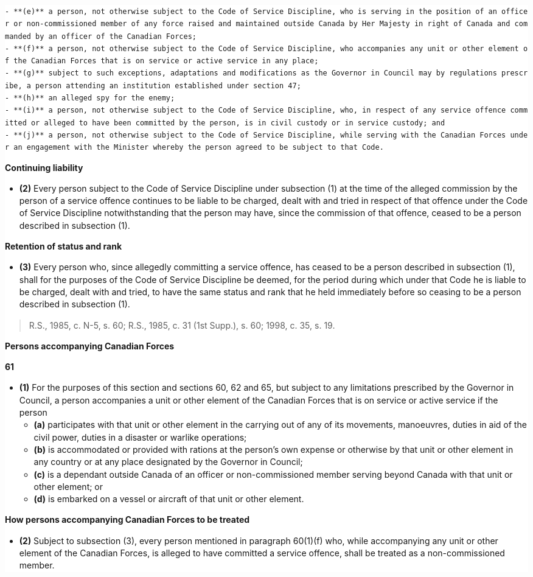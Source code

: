 	- **(e)** a person, not otherwise subject to the Code of Service Discipline, who is serving in the position of an officer or non-commissioned member of any force raised and maintained outside Canada by Her Majesty in right of Canada and commanded by an officer of the Canadian Forces;
	- **(f)** a person, not otherwise subject to the Code of Service Discipline, who accompanies any unit or other element of the Canadian Forces that is on service or active service in any place;
	- **(g)** subject to such exceptions, adaptations and modifications as the Governor in Council may by regulations prescribe, a person attending an institution established under section 47;
	- **(h)** an alleged spy for the enemy;
	- **(i)** a person, not otherwise subject to the Code of Service Discipline, who, in respect of any service offence committed or alleged to have been committed by the person, is in civil custody or in service custody; and
	- **(j)** a person, not otherwise subject to the Code of Service Discipline, while serving with the Canadian Forces under an engagement with the Minister whereby the person agreed to be subject to that Code.

**Continuing liability**

- **(2)** Every person subject to the Code of Service Discipline under subsection (1) at the time of the alleged commission by the person of a service offence continues to be liable to be charged, dealt with and tried in respect of that offence under the Code of Service Discipline notwithstanding that the person may have, since the commission of that offence, ceased to be a person described in subsection (1).

**Retention of status and rank**

- **(3)** Every person who, since allegedly committing a service offence, has ceased to be a person described in subsection (1), shall for the purposes of the Code of Service Discipline be deemed, for the period during which under that Code he is liable to be charged, dealt with and tried, to have the same status and rank that he held immediately before so ceasing to be a person described in subsection (1).
> R.S., 1985, c. N-5, s. 60; R.S., 1985, c. 31 (1st Supp.), s. 60; 1998, c. 35, s. 19.





**Persons accompanying Canadian Forces**

**61** 

- **(1)** For the purposes of this section and sections 60, 62 and 65, but subject to any limitations prescribed by the Governor in Council, a person accompanies a unit or other element of the Canadian Forces that is on service or active service if the person
	- **(a)** participates with that unit or other element in the carrying out of any of its movements, manoeuvres, duties in aid of the civil power, duties in a disaster or warlike operations;
	- **(b)** is accommodated or provided with rations at the person’s own expense or otherwise by that unit or other element in any country or at any place designated by the Governor in Council;
	- **(c)** is a dependant outside Canada of an officer or non-commissioned member serving beyond Canada with that unit or other element; or
	- **(d)** is embarked on a vessel or aircraft of that unit or other element.

**How persons accompanying Canadian Forces to be treated**

- **(2)** Subject to subsection (3), every person mentioned in paragraph 60(1)(f) who, while accompanying any unit or other element of the Canadian Forces, is alleged to have committed a service offence, shall be treated as a non-commissioned member.
